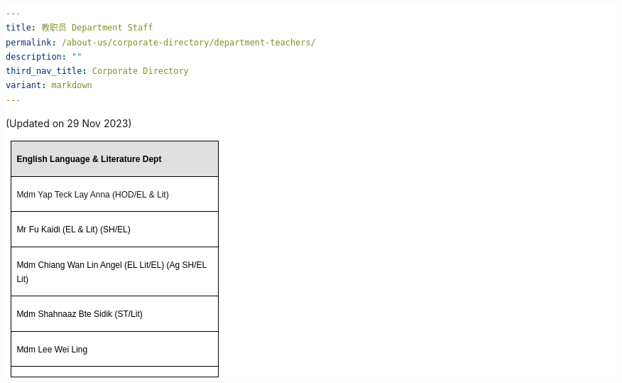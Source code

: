 ```yaml
---
title: 教职员 Department Staff
permalink: /about-us/corporate-directory/department-teachers/
description: ""
third_nav_title: Corporate Directory
variant: markdown
---
```

(Updated on 29 Nov 2023)




<table style="width:405.0pt;margin-left:5.4pt;border-collapse:collapse;border:none;
 mso-border-alt:solid windowtext .5pt;mso-yfti-tbllook:480;mso-padding-alt:
 0in 5.4pt 0in 5.4pt;mso-border-insideh:.5pt solid windowtext;mso-border-insidev:
 .5pt solid windowtext" width="540" cellpadding="0" cellspacing="0" border="1" class="MsoNormalTable"><tbody><tr style="mso-yfti-irow:0;mso-yfti-firstrow:yes"><td style="width:207.0pt;border:solid windowtext 1.0pt;
  mso-border-alt:solid windowtext .5pt;background:#E0E0E0;padding:0in 5.4pt 0in 5.4pt" valign="top" width="276"><p class="MsoNormal"><b style="mso-bidi-font-weight:normal"><span style="font-size:9.0pt;font-family:&quot;Calibri&quot;,sans-serif;mso-bidi-font-family:
  Arial;color:black;mso-color-alt:windowtext">English Language &amp; Literature Dept</span></b><b style="mso-bidi-font-weight:normal"><span style="font-size:
  9.0pt;font-family:&quot;Calibri&quot;,sans-serif;mso-bidi-font-family:Arial"></span></b></p></td></tr><tr style="mso-yfti-irow:1"><td style="width:207.0pt;border:solid windowtext 1.0pt;
  border-top:none;mso-border-top-alt:solid windowtext .5pt;mso-border-alt:solid windowtext .5pt;
  padding:0in 5.4pt 0in 5.4pt" valign="top" width="276"><p class="MsoNormal"><span style="font-size:9.0pt;font-family:&quot;Calibri&quot;,sans-serif;
  mso-bidi-font-family:Arial">Mdm Yap Teck Lay Anna (HOD/EL &amp; Lit)</span></p></td></tr><tr style="mso-yfti-irow:2"><td style="width:207.0pt;border:solid windowtext 1.0pt;
  border-top:none;mso-border-top-alt:solid windowtext .5pt;mso-border-alt:solid windowtext .5pt;
  background:white;padding:0in 5.4pt 0in 5.4pt" valign="top" width="276"><p class="MsoNormal"><span style="font-size:9.0pt;font-family:&quot;Calibri&quot;,sans-serif;
  mso-bidi-font-family:Arial;color:black;mso-color-alt:windowtext">Mr Fu Kaidi (EL &amp; Lit) (SH/EL)</span><span style="font-size:9.0pt;font-family:&quot;Calibri&quot;,sans-serif;
  mso-bidi-font-family:Arial"></span></p></td></tr><tr style="mso-yfti-irow:3"><td style="width:207.0pt;border:solid windowtext 1.0pt;
  border-top:none;mso-border-top-alt:solid windowtext .5pt;mso-border-alt:solid windowtext .5pt;
  background:white;padding:0in 5.4pt 0in 5.4pt" valign="top" width="276"><p class="MsoNormal"><span style="font-size:9.0pt;font-family:&quot;Calibri&quot;,sans-serif;
  mso-bidi-font-family:Arial;color:black;mso-font-kerning:0pt;mso-ansi-language:
  EN-GB" lang="EN-GB">Mdm Chiang Wan Lin Angel (EL Lit/EL) (Ag SH/EL Lit)</span><span style="font-size:9.0pt;font-family:&quot;Calibri&quot;,sans-serif;mso-bidi-font-family:
  Arial"></span></p></td></tr><tr style="mso-yfti-irow:4;height:5.9pt"><td style="width:207.0pt;border:solid windowtext 1.0pt;
  border-top:none;mso-border-top-alt:solid windowtext .5pt;mso-border-alt:solid windowtext .5pt;
  background:white;padding:0in 5.4pt 0in 5.4pt;height:5.9pt" valign="top" width="276"><p class="MsoNormal"><span style="font-size:9.0pt;font-family:&quot;Calibri&quot;,sans-serif;
  mso-bidi-font-family:Arial;color:black;mso-color-alt:windowtext">Mdm Shahnaaz Bte Sidik (ST/Lit)</span><span style="font-size:9.0pt;font-family:&quot;Calibri&quot;,sans-serif;
  mso-bidi-font-family:Arial"></span></p></td></tr><tr style="mso-yfti-irow:5"><td style="width:207.0pt;border:solid windowtext 1.0pt;
  border-top:none;mso-border-top-alt:solid windowtext .5pt;mso-border-alt:solid windowtext .5pt;
  background:white;padding:0in 5.4pt 0in 5.4pt" valign="top" width="276"><p style="text-align:left" align="left" class="MsoNormal"><span style="font-size:9.0pt;font-family:&quot;Calibri&quot;,sans-serif;mso-bidi-font-family:
  Arial;color:black;mso-font-kerning:0pt;mso-ansi-language:EN-GB" lang="EN-GB">Mdm Lee Wei Ling</span></p></td></tr><tr style="mso-yfti-irow:6"><td style="width:207.0pt;border:solid windowtext 1.0pt;
  border-top:none;mso-border-top-alt:solid windowtext .5pt;mso-border-alt:solid windowtext .5pt;
  background:white;padding:0in 5.4pt 0in 5.4pt" valign="top" width="276"><p style="text-align:left" align="left" class="MsoNormal"><span style="font-size:
  9.0pt;font-family:&quot;Calibri&quot;,sans-serif;mso-bidi-font-family:Arial;color:black;